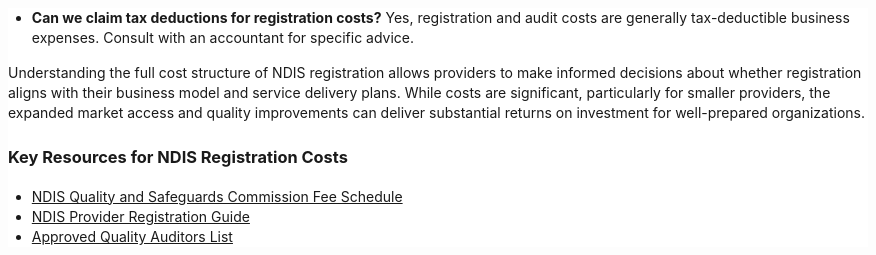 - **Can we claim tax deductions for registration costs?** Yes, registration and audit costs are generally tax-deductible business expenses. Consult with an accountant for specific advice.

Understanding the full cost structure of NDIS registration allows providers to make informed decisions about whether registration aligns with their business model and service delivery plans. While costs are significant, particularly for smaller providers, the expanded market access and quality improvements can deliver substantial returns on investment for well-prepared organizations.

### Key Resources for NDIS Registration Costs
- [NDIS Quality and Safeguards Commission Fee Schedule](https://www.ndiscommission.gov.au/providers/provider-registration/application-fees)
- [NDIS Provider Registration Guide](https://www.ndiscommission.gov.au/providers/provider-registration)
- [Approved Quality Auditors List](https://www.ndiscommission.gov.au/providers/provider-registration/find-approved-quality-auditor) 